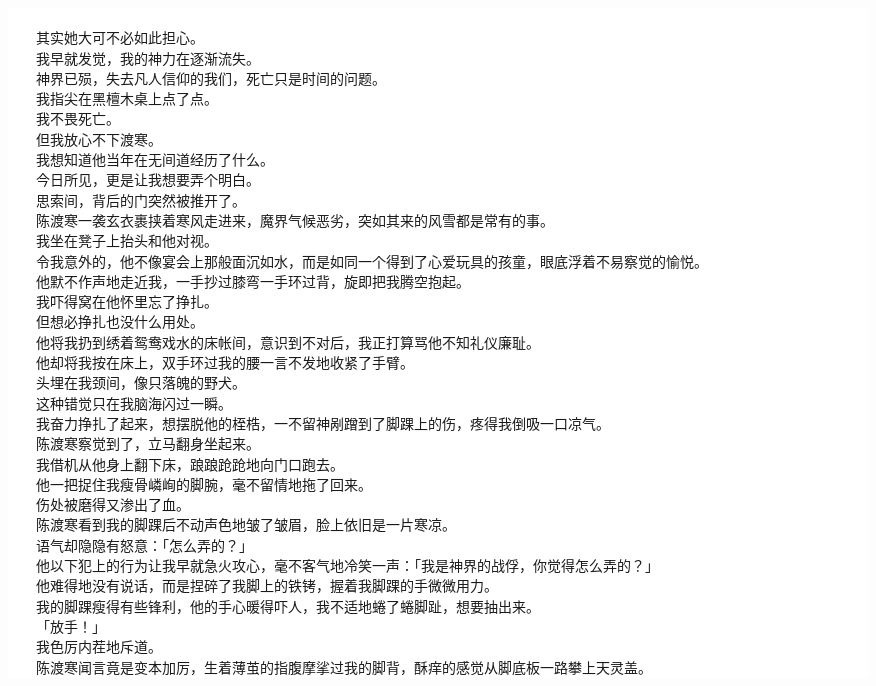 <br>   
&emsp;&emsp;其实她大可不必如此担心。  
<br>   
&emsp;&emsp;我早就发觉，我的神力在逐渐流失。  
<br>   
&emsp;&emsp;神界已殒，失去凡人信仰的我们，死亡只是时间的问题。  
<br>   
&emsp;&emsp;我指尖在黑檀木桌上点了点。  
<br>   
&emsp;&emsp;我不畏死亡。  
<br>   
&emsp;&emsp;但我放心不下渡寒。  
<br>   
&emsp;&emsp;我想知道他当年在无间道经历了什么。  
<br>   
&emsp;&emsp;今日所见，更是让我想要弄个明白。  
<br>   
&emsp;&emsp;思索间，背后的门突然被推开了。  
<br>   
&emsp;&emsp;陈渡寒一袭玄衣裹挟着寒风走进来，魔界气候恶劣，突如其来的风雪都是常有的事。  
<br>   
&emsp;&emsp;我坐在凳子上抬头和他对视。  
<br>   
&emsp;&emsp;令我意外的，他不像宴会上那般面沉如水，而是如同一个得到了心爱玩具的孩童，眼底浮着不易察觉的愉悦。  
<br>   
&emsp;&emsp;他默不作声地走近我，一手抄过膝弯一手环过背，旋即把我腾空抱起。  
<br>   
&emsp;&emsp;我吓得窝在他怀里忘了挣扎。  
<br>   
&emsp;&emsp;但想必挣扎也没什么用处。  
<br>   
&emsp;&emsp;他将我扔到绣着鸳鸯戏水的床帐间，意识到不对后，我正打算骂他不知礼仪廉耻。  
<br>   
&emsp;&emsp;他却将我按在床上，双手环过我的腰一言不发地收紧了手臂。  
<br>   
&emsp;&emsp;头埋在我颈间，像只落魄的野犬。  
<br>   
&emsp;&emsp;这种错觉只在我脑海闪过一瞬。  
<br>   
&emsp;&emsp;我奋力挣扎了起来，想摆脱他的桎梏，一不留神剐蹭到了脚踝上的伤，疼得我倒吸一口凉气。  
<br>   
&emsp;&emsp;陈渡寒察觉到了，立马翻身坐起来。  
<br>   
&emsp;&emsp;我借机从他身上翻下床，踉踉跄跄地向门口跑去。  
<br>   
&emsp;&emsp;他一把捉住我瘦骨嶙峋的脚腕，毫不留情地拖了回来。  
<br>   
&emsp;&emsp;伤处被磨得又渗出了血。  
<br>   
&emsp;&emsp;陈渡寒看到我的脚踝后不动声色地皱了皱眉，脸上依旧是一片寒凉。  
<br>   
&emsp;&emsp;语气却隐隐有怒意：「怎么弄的？」  
<br>   
&emsp;&emsp;他以下犯上的行为让我早就急火攻心，毫不客气地冷笑一声：「我是神界的战俘，你觉得怎么弄的？」  
<br>   
&emsp;&emsp;他难得地没有说话，而是捏碎了我脚上的铁铐，握着我脚踝的手微微用力。  
<br>   
&emsp;&emsp;我的脚踝瘦得有些锋利，他的手心暖得吓人，我不适地蜷了蜷脚趾，想要抽出来。  
<br>   
&emsp;&emsp;「放手！」  
<br>   
&emsp;&emsp;我色厉内茬地斥道。  
<br>   
&emsp;&emsp;陈渡寒闻言竟是变本加厉，生着薄茧的指腹摩挲过我的脚背，酥痒的感觉从脚底板一路攀上天灵盖。  